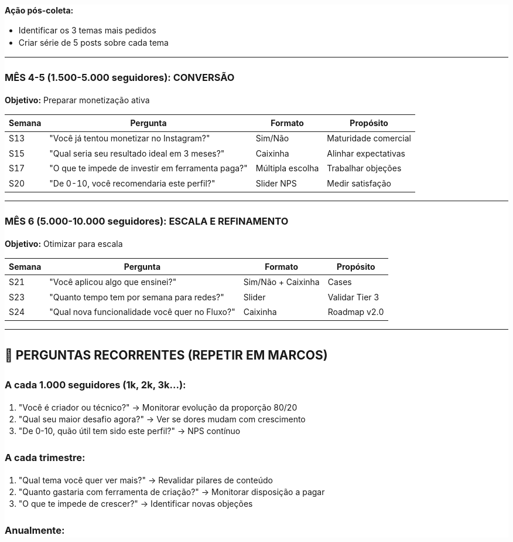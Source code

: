 **Ação pós-coleta:**

- Identificar os 3 temas mais pedidos
- Criar série de 5 posts sobre cada tema

---

### **MÊS 4-5 (1.500-5.000 seguidores): CONVERSÃO**

**Objetivo:** Preparar monetização ativa

|Semana|Pergunta|Formato|Propósito|
|---|---|---|---|
|S13|"Você já tentou monetizar no Instagram?"|Sim/Não|Maturidade comercial|
|S15|"Qual seria seu resultado ideal em 3 meses?"|Caixinha|Alinhar expectativas|
|S17|"O que te impede de investir em ferramenta paga?"|Múltipla escolha|Trabalhar objeções|
|S20|"De 0-10, você recomendaria este perfil?"|Slider NPS|Medir satisfação|

---

### **MÊS 6 (5.000-10.000 seguidores): ESCALA E REFINAMENTO**

**Objetivo:** Otimizar para escala

|Semana|Pergunta|Formato|Propósito|
|---|---|---|---|
|S21|"Você aplicou algo que ensinei?"|Sim/Não + Caixinha|Cases|
|S23|"Quanto tempo tem por semana para redes?"|Slider|Validar Tier 3|
|S24|"Qual nova funcionalidade você quer no Fluxo?"|Caixinha|Roadmap v2.0|

---

## 🔁 PERGUNTAS RECORRENTES (REPETIR EM MARCOS)

### **A cada 1.000 seguidores (1k, 2k, 3k...):**

1. "Você é criador ou técnico?" → Monitorar evolução da proporção 80/20
2. "Qual seu maior desafio agora?" → Ver se dores mudam com crescimento
3. "De 0-10, quão útil tem sido este perfil?" → NPS contínuo

### **A cada trimestre:**

1. "Qual tema você quer ver mais?" → Revalidar pilares de conteúdo
2. "Quanto gastaria com ferramenta de criação?" → Monitorar disposição a pagar
3. "O que te impede de crescer?" → Identificar novas objeções

### **Anualmente:**
